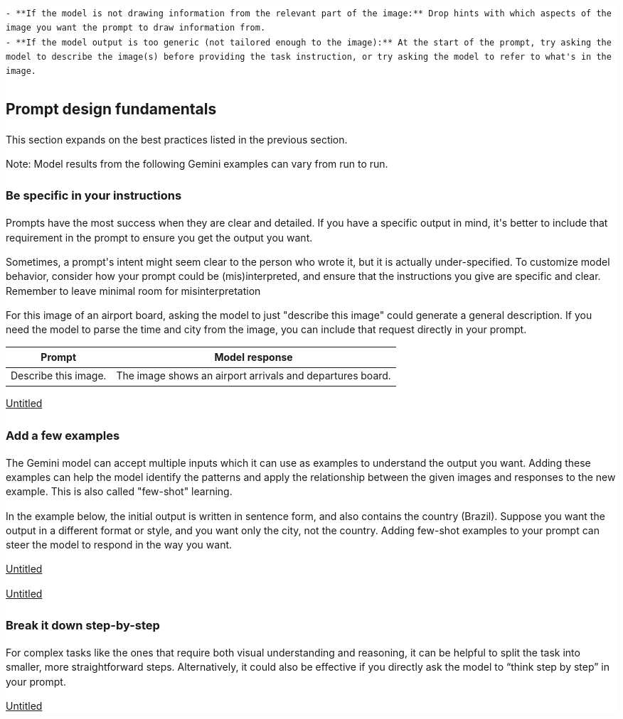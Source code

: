     - **If the model is not drawing information from the relevant part of the image:** Drop hints with which aspects of the image you want the prompt to draw information from.
    - **If the model output is too generic (not tailored enough to the image):** At the start of the prompt, try asking the model to describe the image(s) before providing the task instruction, or try asking the model to refer to what's in the image.

## Prompt design fundamentals

This section expands on the best practices listed in the previous section.

Note: Model results from the following Gemini examples can vary from run to run.

### Be specific in your instructions

Prompts have the most success when they are clear and detailed. If you have a specific output in mind, it's better to include that requirement in the prompt to ensure you get the output you want.

Sometimes, a prompt's intent might seem clear to the person who wrote it, but it is actually under-specified. To customize model behavior, consider how your prompt could be (mis)interpreted, and ensure that the instructions you give are specific and clear. Remember to leave minimal room for misinterpretation

For this image of an airport board, asking the model to just "describe this image" could generate a general description. If you need the model to parse the time and city from the image, you can include that request directly in your prompt.

| Prompt | Model response |
| --- | --- |
| Describe this image. | The image shows an airport arrivals and departures board. |

[Untitled](https://www.notion.so/14a6d238265181639e5cc8afe9a5296f?pvs=21)

### Add a few examples

The Gemini model can accept multiple inputs which it can use as examples to understand the output you want. Adding these examples can help the model identify the patterns and apply the relationship between the given images and responses to the new example. This is also called "few-shot" learning.

In the example below, the initial output is written in sentence form, and also contains the country (Brazil). Suppose you want the output in a different format or style, and you want only the city, not the country. Adding few-shot examples to your prompt can steer the model to respond in the way you want.

[Untitled](https://www.notion.so/14a6d238265181e8a282d64a085f2824?pvs=21)

[Untitled](https://www.notion.so/14a6d23826518182be65c0a15715dae4?pvs=21)

### Break it down step-by-step

For complex tasks like the ones that require both visual understanding and reasoning, it can be helpful to split the task into smaller, more straightforward steps. Alternatively, it could also be effective if you directly ask the model to “think step by step” in your prompt.

[Untitled](https://www.notion.so/14a6d23826518185bb6bedfd5fc8c763?pvs=21)
